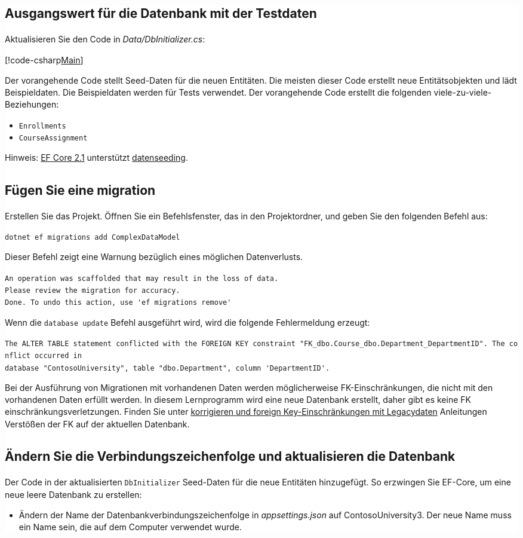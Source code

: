 ## <a name="seed-the-db-with-test-data"></a>Ausgangswert für die Datenbank mit der Testdaten

Aktualisieren Sie den Code in *Data/DbInitializer.cs*:

[!code-csharp[Main](intro/samples/cu/Data/DbInitializer.cs?name=snippet_Final)]

Der vorangehende Code stellt Seed-Daten für die neuen Entitäten. Die meisten dieser Code erstellt neue Entitätsobjekten und lädt Beispieldaten. Die Beispieldaten werden für Tests verwendet. Der vorangehende Code erstellt die folgenden viele-zu-viele-Beziehungen:

* `Enrollments`
* `CourseAssignment`

Hinweis: [EF Core 2.1](https://github.com/aspnet/EntityFrameworkCore/wiki/Roadmap) unterstützt [datenseeding](https://github.com/aspnet/EntityFrameworkCore/issues/629).

## <a name="add-a-migration"></a>Fügen Sie eine migration

Erstellen Sie das Projekt. Öffnen Sie ein Befehlsfenster, das in den Projektordner, und geben Sie den folgenden Befehl aus:

```console
dotnet ef migrations add ComplexDataModel
```

Dieser Befehl zeigt eine Warnung bezüglich eines möglichen Datenverlusts.

```text
An operation was scaffolded that may result in the loss of data.
Please review the migration for accuracy.
Done. To undo this action, use 'ef migrations remove'
```

Wenn die `database update` Befehl ausgeführt wird, wird die folgende Fehlermeldung erzeugt:

```text
The ALTER TABLE statement conflicted with the FOREIGN KEY constraint "FK_dbo.Course_dbo.Department_DepartmentID". The conflict occurred in
database "ContosoUniversity", table "dbo.Department", column 'DepartmentID'.
```

Bei der Ausführung von Migrationen mit vorhandenen Daten werden möglicherweise FK-Einschränkungen, die nicht mit den vorhandenen Daten erfüllt werden. In diesem Lernprogramm wird eine neue Datenbank erstellt, daher gibt es keine FK einschränkungsverletzungen. Finden Sie unter [korrigieren und foreign Key-Einschränkungen mit Legacydaten](#fk) Anleitungen Verstößen der FK auf der aktuellen Datenbank.

## <a name="change-the-connection-string-and-update-the-db"></a>Ändern Sie die Verbindungszeichenfolge und aktualisieren die Datenbank

Der Code in der aktualisierten `DbInitializer` Seed-Daten für die neue Entitäten hinzugefügt. So erzwingen Sie EF-Core, um eine neue leere Datenbank zu erstellen:

* Ändern der Name der Datenbankverbindungszeichenfolge in *appsettings.json* auf ContosoUniversity3. Der neue Name muss ein Name sein, die auf dem Computer verwendet wurde.
